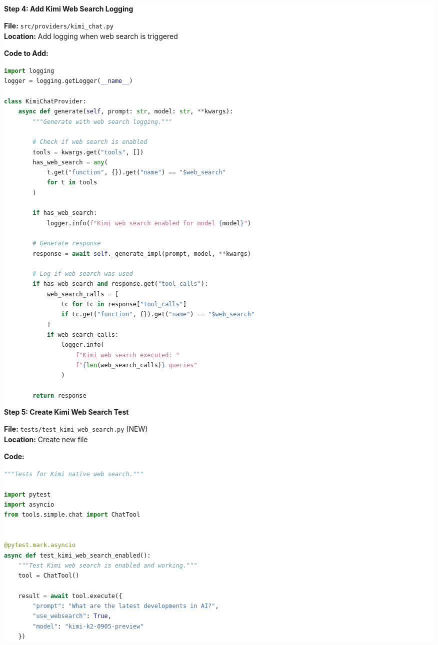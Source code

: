 **Step 4: Add Kimi Web Search Logging**

**File:** `src/providers/kimi_chat.py`  
**Location:** Add logging when web search is triggered

**Code to Add:**
```python
import logging
logger = logging.getLogger(__name__)

class KimiChatProvider:
    async def generate(self, prompt: str, model: str, **kwargs):
        """Generate with web search logging."""
        
        # Check if web search is enabled
        tools = kwargs.get("tools", [])
        has_web_search = any(
            t.get("function", {}).get("name") == "$web_search"
            for t in tools
        )
        
        if has_web_search:
            logger.info(f"Kimi web search enabled for model {model}")
        
        # Generate response
        response = await self._generate_impl(prompt, model, **kwargs)
        
        # Log if web search was used
        if has_web_search and response.get("tool_calls"):
            web_search_calls = [
                tc for tc in response["tool_calls"]
                if tc.get("function", {}).get("name") == "$web_search"
            ]
            if web_search_calls:
                logger.info(
                    f"Kimi web search executed: "
                    f"{len(web_search_calls)} queries"
                )
        
        return response
```

**Step 5: Create Kimi Web Search Test**

**File:** `tests/test_kimi_web_search.py` (NEW)  
**Location:** Create new file

**Code:**
```python
"""Tests for Kimi native web search."""

import pytest
import asyncio
from tools.simple.chat import ChatTool


@pytest.mark.asyncio
async def test_kimi_web_search_enabled():
    """Test Kimi web search is enabled and working."""
    tool = ChatTool()
    
    result = await tool.execute({
        "prompt": "What are the latest developments in AI?",
        "use_websearch": True,
        "model": "kimi-k2-0905-preview"
    })
```